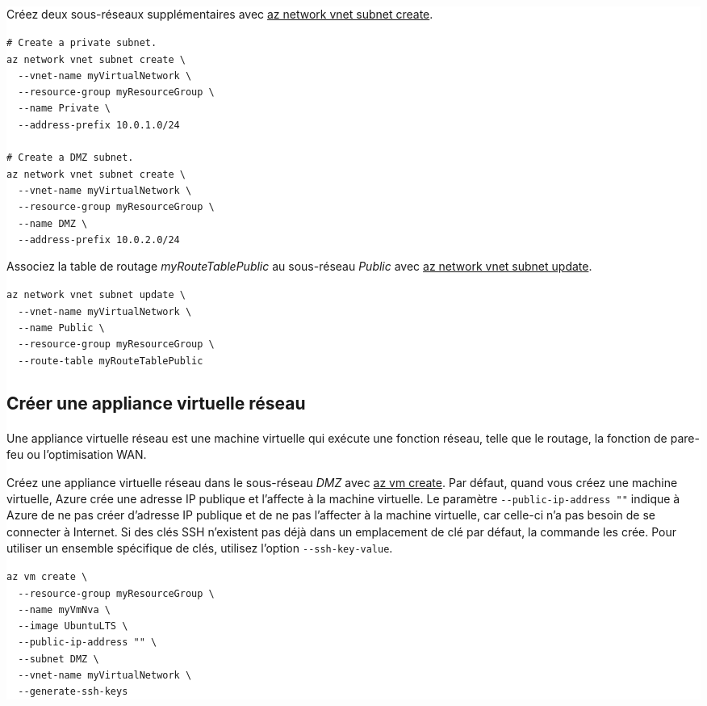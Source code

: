 Créez deux sous-réseaux supplémentaires avec [az network vnet subnet create](/cli/azure/network/vnet/subnet#az_network_vnet_subnet_create).

```azurecli-interactive
# Create a private subnet.
az network vnet subnet create \
  --vnet-name myVirtualNetwork \
  --resource-group myResourceGroup \
  --name Private \
  --address-prefix 10.0.1.0/24

# Create a DMZ subnet.
az network vnet subnet create \
  --vnet-name myVirtualNetwork \
  --resource-group myResourceGroup \
  --name DMZ \
  --address-prefix 10.0.2.0/24
```

Associez la table de routage *myRouteTablePublic* au sous-réseau *Public* avec [az network vnet subnet update](/cli/azure/network/vnet/subnet#az_network_vnet_subnet_update).

```azurecli-interactive
az network vnet subnet update \
  --vnet-name myVirtualNetwork \
  --name Public \
  --resource-group myResourceGroup \
  --route-table myRouteTablePublic
```

## <a name="create-an-nva"></a>Créer une appliance virtuelle réseau

Une appliance virtuelle réseau est une machine virtuelle qui exécute une fonction réseau, telle que le routage, la fonction de pare-feu ou l’optimisation WAN.

Créez une appliance virtuelle réseau dans le sous-réseau *DMZ* avec [az vm create](/cli/azure/vm#az_vm_create). Par défaut, quand vous créez une machine virtuelle, Azure crée une adresse IP publique et l’affecte à la machine virtuelle. Le paramètre `--public-ip-address ""` indique à Azure de ne pas créer d’adresse IP publique et de ne pas l’affecter à la machine virtuelle, car celle-ci n’a pas besoin de se connecter à Internet. Si des clés SSH n’existent pas déjà dans un emplacement de clé par défaut, la commande les crée. Pour utiliser un ensemble spécifique de clés, utilisez l’option `--ssh-key-value`.

```azure-cli-interactive
az vm create \
  --resource-group myResourceGroup \
  --name myVmNva \
  --image UbuntuLTS \
  --public-ip-address "" \
  --subnet DMZ \
  --vnet-name myVirtualNetwork \
  --generate-ssh-keys
```

